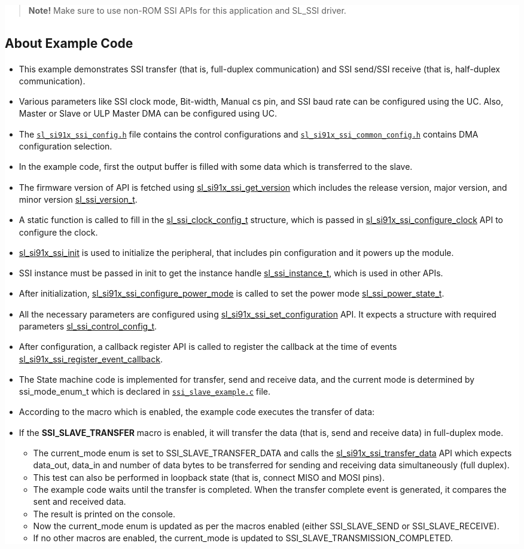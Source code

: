 >**Note!** Make sure to use non-ROM SSI APIs for this application and SL_SSI driver.

## About Example Code

- This example demonstrates SSI transfer (that is, full-duplex communication) and SSI send/SSI receive (that is, half-duplex communication).
- Various parameters like SSI clock mode, Bit-width, Manual cs pin, and SSI baud rate can be configured using the UC. Also, Master or Slave or ULP Master DMA can be configured using UC.
- The [`sl_si91x_ssi_config.h`](https://github.com/SiliconLabs/wiseconnect/blob/master/components/device/silabs/si91x/mcu/drivers/unified_api/config/sl_si91x_ssi_config.h) file contains the control configurations and [`sl_si91x_ssi_common_config.h`](https://github.com/SiliconLabs/wiseconnect/blob/master/components/device/silabs/si91x/mcu/drivers/unified_api/config/sl_si91x_ssi_common_config.h) contains DMA configuration selection.
- In the example code, first the output buffer is filled with some data which is transferred to the slave.
- The firmware version of API is fetched using [sl_si91x_ssi_get_version](https://docs.silabs.com/wiseconnect/3.5.0/wiseconnect-api-reference-guide-si91x-peripherals/ssi#sl-si91x-ssi-get-version) which includes the release version, major version, and minor version [sl_ssi_version_t](https://docs.silabs.com/wiseconnect/3.5.0/wiseconnect-api-reference-guide-si91x-peripherals/ssi#sl-ssi-version-t).
- A static function is called to fill in the [sl_ssi_clock_config_t](https://docs.silabs.com/wiseconnect/3.5.0/wiseconnect-api-reference-guide-si91x-peripherals/ssi#sl-ssi-clock-config-t) structure, which is passed in [sl_si91x_ssi_configure_clock](https://docs.silabs.com/wiseconnect/3.5.0/wiseconnect-api-reference-guide-si91x-peripherals/ssi#sl-si91x-ssi-configure-clock) API to configure the clock.
- [sl_si91x_ssi_init](https://docs.silabs.com/wiseconnect/3.5.0/wiseconnect-api-reference-guide-si91x-peripherals/ssi#sl-si91x-ssi-init) is used to initialize the peripheral, that includes pin configuration and it powers up the module.
- SSI instance must be passed in init to get the instance handle [sl_ssi_instance_t](https://docs.silabs.com/wiseconnect/3.5.0/wiseconnect-api-reference-guide-si91x-peripherals/ssi#sl-ssi-instance-t), which is used in other APIs.
- After initialization, [sl_si91x_ssi_configure_power_mode](https://docs.silabs.com/wiseconnect/3.5.0/wiseconnect-api-reference-guide-si91x-peripherals/ssi#sl-si91x-ssi-configure-power-mode) is called to set the power mode [sl_ssi_power_state_t](https://docs.silabs.com/wiseconnect/3.5.0/wiseconnect-api-reference-guide-si91x-peripherals/ssi#sl-ssi-power-state-t).
- All the necessary parameters are configured using [sl_si91x_ssi_set_configuration](https://docs.silabs.com/wiseconnect/3.5.0/wiseconnect-api-reference-guide-si91x-peripherals/ssi#sl-si91x-ssi-set-configuration) API. It expects a structure with required parameters
  [sl_ssi_control_config_t](https://docs.silabs.com/wiseconnect/3.5.0/wiseconnect-api-reference-guide-si91x-peripherals/ssi#sl-ssi-control-config-t).
- After configuration, a callback register API is called to register the callback at the time of events [sl_si91x_ssi_register_event_callback](https://docs.silabs.com/wiseconnect/3.5.0/wiseconnect-api-reference-guide-si91x-peripherals/ssi#sl-si91x-ssi-register-event-callback).
- The State machine code is implemented for transfer, send and receive data, and the current mode is determined by ssi_mode_enum_t which is declared in [`ssi_slave_example.c`](https://github.com/SiliconLabs/wiseconnect/blob/master/examples/si91x_soc/peripheral/sl_si91x_ssi_slave/ssi_slave_example.c) file.
- According to the macro which is enabled, the example code executes the transfer of data:

- If the **SSI_SLAVE_TRANSFER** macro is enabled, it will transfer the data (that is, send and receive data) in full-duplex mode.

  - The current_mode enum is set to SSI_SLAVE_TRANSFER_DATA and calls the [sl_si91x_ssi_transfer_data](https://docs.silabs.com/wiseconnect/3.5.0/wiseconnect-api-reference-guide-si91x-peripherals/ssi#sl-si91x-ssi-transfer-data) API which expects data_out, data_in and number of data bytes to be transferred for sending and receiving data simultaneously (full duplex).
  - This test can also be performed in loopback state (that is, connect MISO and MOSI pins).
  - The example code waits until the transfer is completed. When the transfer complete event is generated, it compares the sent and received data.
  - The result is printed on the console.
  - Now the current_mode enum is updated as per the macros enabled (either SSI_SLAVE_SEND or SSI_SLAVE_RECEIVE).
  - If no other macros are enabled, the current_mode is updated to SSI_SLAVE_TRANSMISSION_COMPLETED.
